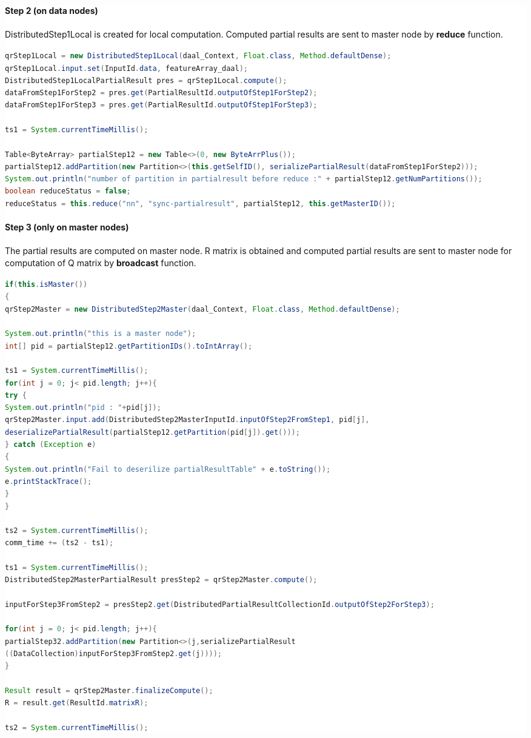 #### Step 2 (on data nodes)

DistributedStep1Local is created for local computation. Computed partial results are sent to master node by **reduce** function. 

```java
qrStep1Local = new DistributedStep1Local(daal_Context, Float.class, Method.defaultDense);
qrStep1Local.input.set(InputId.data, featureArray_daal);
DistributedStep1LocalPartialResult pres = qrStep1Local.compute();
dataFromStep1ForStep2 = pres.get(PartialResultId.outputOfStep1ForStep2);
dataFromStep1ForStep3 = pres.get(PartialResultId.outputOfStep1ForStep3);

ts1 = System.currentTimeMillis();

Table<ByteArray> partialStep12 = new Table<>(0, new ByteArrPlus());
partialStep12.addPartition(new Partition<>(this.getSelfID(), serializePartialResult(dataFromStep1ForStep2)));
System.out.println("number of partition in partialresult before reduce :" + partialStep12.getNumPartitions());
boolean reduceStatus = false;
reduceStatus = this.reduce("nn", "sync-partialresult", partialStep12, this.getMasterID()); 	
```


#### Step 3 (only on master nodes)
The partial results are computed on master node. R matrix is obtained and computed partial results are sent to master node for computation of Q matrix by **broadcast** function.

```java
if(this.isMaster())
{
qrStep2Master = new DistributedStep2Master(daal_Context, Float.class, Method.defaultDense);

System.out.println("this is a master node");
int[] pid = partialStep12.getPartitionIDs().toIntArray();

ts1 = System.currentTimeMillis();
for(int j = 0; j< pid.length; j++){
try {
System.out.println("pid : "+pid[j]);
qrStep2Master.input.add(DistributedStep2MasterInputId.inputOfStep2FromStep1, pid[j],
deserializePartialResult(partialStep12.getPartition(pid[j]).get())); 
} catch (Exception e) 
{  
System.out.println("Fail to deserilize partialResultTable" + e.toString());
e.printStackTrace();
}
}

ts2 = System.currentTimeMillis();
comm_time += (ts2 - ts1);

ts1 = System.currentTimeMillis();
DistributedStep2MasterPartialResult presStep2 = qrStep2Master.compute();

inputForStep3FromStep2 = presStep2.get(DistributedPartialResultCollectionId.outputOfStep2ForStep3);

for(int j = 0; j< pid.length; j++){
partialStep32.addPartition(new Partition<>(j,serializePartialResult
((DataCollection)inputForStep3FromStep2.get(j))));
}

Result result = qrStep2Master.finalizeCompute();
R = result.get(ResultId.matrixR);

ts2 = System.currentTimeMillis();
```
